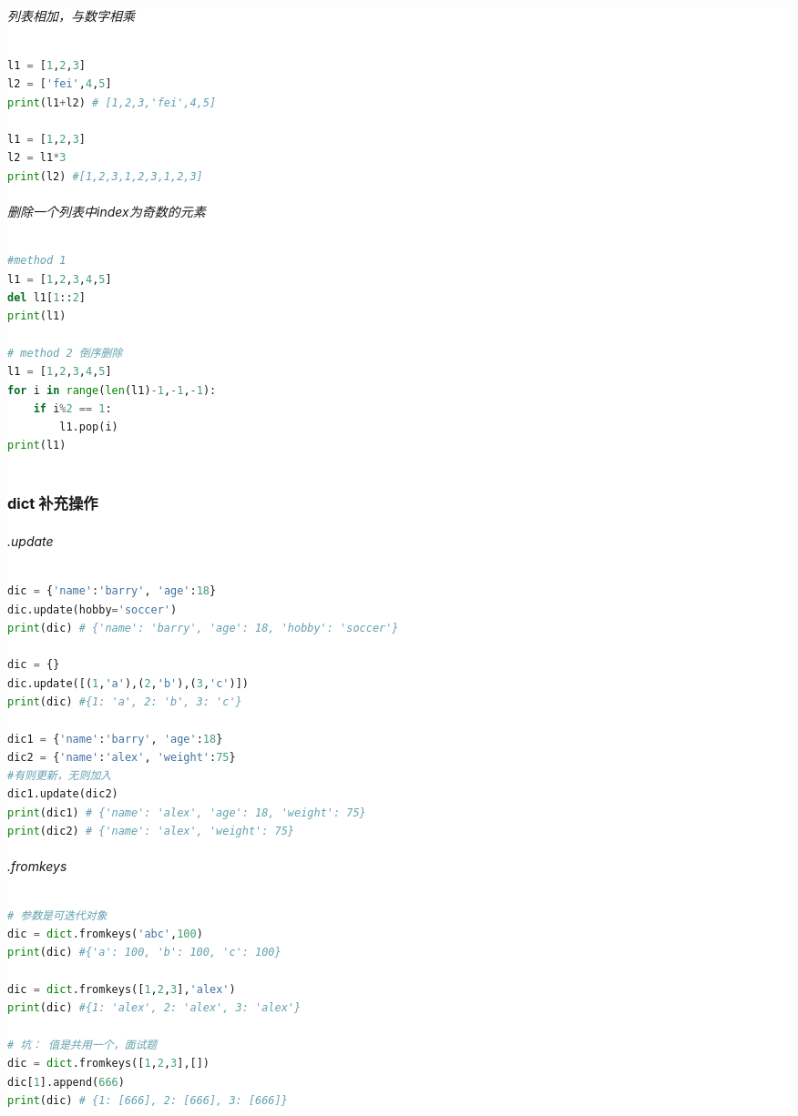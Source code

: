 ###### 列表相加，与数字相乘

```python
l1 = [1,2,3]
l2 = ['fei',4,5]
print(l1+l2) # [1,2,3,'fei',4,5]

l1 = [1,2,3]
l2 = l1*3
print(l2) #[1,2,3,1,2,3,1,2,3]
```

###### 删除一个列表中index为奇数的元素

```python
#method 1
l1 = [1,2,3,4,5]
del l1[1::2]
print(l1)

# method 2 倒序删除
l1 = [1,2,3,4,5]
for i in range(len(l1)-1,-1,-1):
    if i%2 == 1:
        l1.pop(i)
print(l1)
    
```

### dict 补充操作

###### .update

```python
dic = {'name':'barry', 'age':18}
dic.update(hobby='soccer')
print(dic) # {'name': 'barry', 'age': 18, 'hobby': 'soccer'}

dic = {}
dic.update([(1,'a'),(2,'b'),(3,'c')])
print(dic) #{1: 'a', 2: 'b', 3: 'c'}

dic1 = {'name':'barry', 'age':18}
dic2 = {'name':'alex', 'weight':75}
#有则更新，无则加入
dic1.update(dic2)
print(dic1) # {'name': 'alex', 'age': 18, 'weight': 75}
print(dic2) # {'name': 'alex', 'weight': 75}
```

###### .fromkeys

```python
# 参数是可迭代对象
dic = dict.fromkeys('abc',100)
print(dic) #{'a': 100, 'b': 100, 'c': 100}

dic = dict.fromkeys([1,2,3],'alex')
print(dic) #{1: 'alex', 2: 'alex', 3: 'alex'}

# 坑： 值是共用一个，面试题
dic = dict.fromkeys([1,2,3],[])
dic[1].append(666)
print(dic) # {1: [666], 2: [666], 3: [666]}
```
